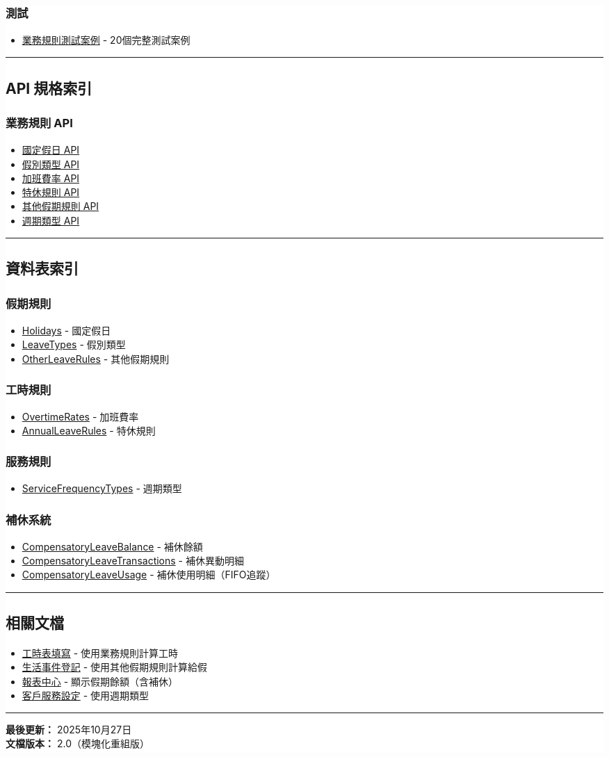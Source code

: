 ### 測試
- [業務規則測試案例](../../技術規格/業務規則/測試案例.md) - 20個完整測試案例

---

## API 規格索引

### 業務規則 API
- [國定假日 API](../../API規格/業務規則/國定假日/_概覽.md)
- [假別類型 API](../../API規格/業務規則/假別類型/_概覽.md)
- [加班費率 API](../../API規格/業務規則/加班費率/_概覽.md)
- [特休規則 API](../../API規格/業務規則/特休規則/_概覽.md)
- [其他假期規則 API](../../API規格/業務規則/其他假期規則/_概覽.md)
- [週期類型 API](../../API規格/業務規則/週期類型/_概覽.md)

---

## 資料表索引

### 假期規則
- [Holidays](../../資料庫設計/業務規則/Holidays.md) - 國定假日
- [LeaveTypes](../../資料庫設計/業務規則/LeaveTypes.md) - 假別類型
- [OtherLeaveRules](../../資料庫設計/業務規則/OtherLeaveRules.md) - 其他假期規則

### 工時規則
- [OvertimeRates](../../資料庫設計/業務規則/OvertimeRates.md) - 加班費率
- [AnnualLeaveRules](../../資料庫設計/業務規則/AnnualLeaveRules.md) - 特休規則

### 服務規則
- [ServiceFrequencyTypes](../../資料庫設計/業務規則/ServiceFrequencyTypes.md) - 週期類型

### 補休系統
- [CompensatoryLeaveBalance](../../資料庫設計/補休系統/CompensatoryLeaveBalance.md) - 補休餘額
- [CompensatoryLeaveTransactions](../../資料庫設計/補休系統/CompensatoryLeaveTransactions.md) - 補休異動明細
- [CompensatoryLeaveUsage](../../資料庫設計/補休系統/CompensatoryLeaveUsage.md) - 補休使用明細（FIFO追蹤）

---

## 相關文檔

- [工時表填寫](./08-工時表填寫.md) - 使用業務規則計算工時
- [生活事件登記](./12-生活事件登記.md) - 使用其他假期規則計算給假
- [報表中心](./10-報表中心.md) - 顯示假期餘額（含補休）
- [客戶服務設定](./15-客戶服務設定.md) - 使用週期類型

---

**最後更新：** 2025年10月27日  
**文檔版本：** 2.0（模塊化重組版）
